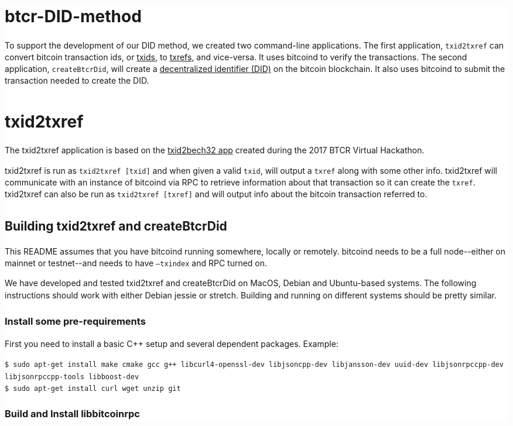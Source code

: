 # btcr-DID-method

To support the development of our DID method, we created two
command-line applications. The first application, `txid2txref` can
convert bitcoin transaction ids, or
[txids](https://bitcoin.org/en/glossary/txid), to
[txrefs](https://github.com/veleslavs/bips/blob/c83837536d6629f754ce5a88bbe245e0a615e76e/bip-XXXX-Bech32_Encoded_Transaction_Position_References.mediawiki),
and vice-versa. It uses bitcoind to verify the transactions. The second
application, `createBtcrDid`, will create a [decentralized identifier
(DID)](https://w3c-ccg.github.io/did-spec/) on the bitcoin
blockchain. It also uses bitcoind to submit the transaction needed to
create the DID.


# txid2txref

The txid2txref application is based on the [txid2bech32
app](https://github.com/WebOfTrustInfo/btcr-hackathon) created during
the 2017 BTCR Virtual Hackathon.

txid2txref is run as `txid2txref [txid]` and when given a valid `txid`,
will output a `txref` along with some other info. txid2txref will
communicate with an instance of bitcoind via RPC to retrieve information
about that transaction so it can create the `txref`. txid2txref can also
be run as `txid2txref [txref]` and will output info about the bitcoin
transaction referred to.

## Building txid2txref and createBtcrDid

This README assumes that you have bitcoind running somewhere, locally
or remotely. bitcoind needs to be a full node--either on mainnet or
testnet--and needs to have `—txindex` and RPC turned on.

We have developed and tested txid2txref and createBtcrDid on MacOS,
Debian and Ubuntu-based systems. The following instructions should work
with either Debian jessie or stretch. Building and running on different
systems should be pretty similar.

### Install some pre-requirements

First you need to install a basic C++ setup and several dependent
packages. Example:
```
$ sudo apt-get install make cmake gcc g++ libcurl4-openssl-dev libjsoncpp-dev libjansson-dev uuid-dev libjsonrpccpp-dev libjsonrpccpp-tools libboost-dev
$ sudo apt-get install curl wget unzip git
```

### Build and Install libbitcoinrpc
